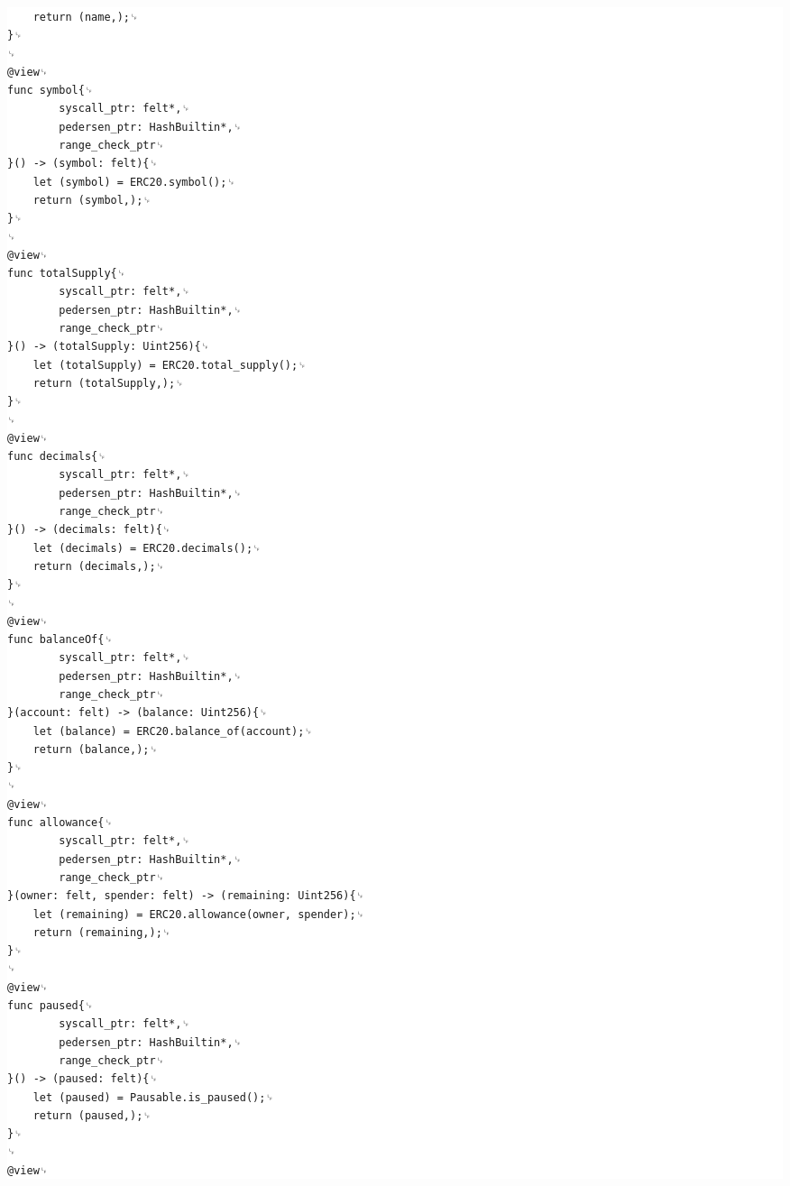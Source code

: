         return (name,);␊
    }␊
    ␊
    @view␊
    func symbol{␊
            syscall_ptr: felt*,␊
            pedersen_ptr: HashBuiltin*,␊
            range_check_ptr␊
    }() -> (symbol: felt){␊
        let (symbol) = ERC20.symbol();␊
        return (symbol,);␊
    }␊
    ␊
    @view␊
    func totalSupply{␊
            syscall_ptr: felt*,␊
            pedersen_ptr: HashBuiltin*,␊
            range_check_ptr␊
    }() -> (totalSupply: Uint256){␊
        let (totalSupply) = ERC20.total_supply();␊
        return (totalSupply,);␊
    }␊
    ␊
    @view␊
    func decimals{␊
            syscall_ptr: felt*,␊
            pedersen_ptr: HashBuiltin*,␊
            range_check_ptr␊
    }() -> (decimals: felt){␊
        let (decimals) = ERC20.decimals();␊
        return (decimals,);␊
    }␊
    ␊
    @view␊
    func balanceOf{␊
            syscall_ptr: felt*,␊
            pedersen_ptr: HashBuiltin*,␊
            range_check_ptr␊
    }(account: felt) -> (balance: Uint256){␊
        let (balance) = ERC20.balance_of(account);␊
        return (balance,);␊
    }␊
    ␊
    @view␊
    func allowance{␊
            syscall_ptr: felt*,␊
            pedersen_ptr: HashBuiltin*,␊
            range_check_ptr␊
    }(owner: felt, spender: felt) -> (remaining: Uint256){␊
        let (remaining) = ERC20.allowance(owner, spender);␊
        return (remaining,);␊
    }␊
    ␊
    @view␊
    func paused{␊
            syscall_ptr: felt*,␊
            pedersen_ptr: HashBuiltin*,␊
            range_check_ptr␊
    }() -> (paused: felt){␊
        let (paused) = Pausable.is_paused();␊
        return (paused,);␊
    }␊
    ␊
    @view␊